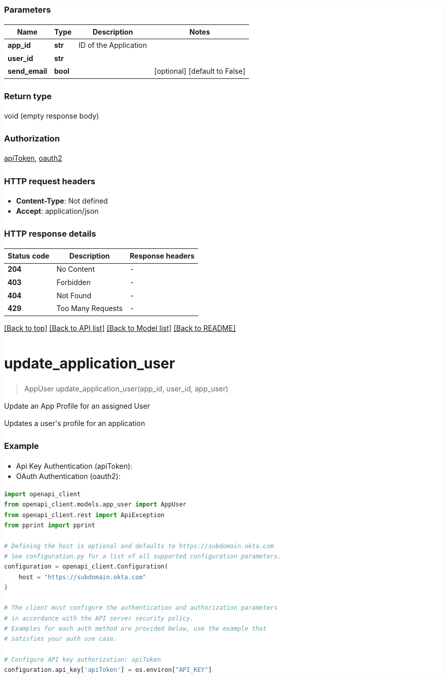 

### Parameters


Name | Type | Description  | Notes
------------- | ------------- | ------------- | -------------
 **app_id** | **str**| ID of the Application | 
 **user_id** | **str**|  | 
 **send_email** | **bool**|  | [optional] [default to False]

### Return type

void (empty response body)

### Authorization

[apiToken](../README.md#apiToken), [oauth2](../README.md#oauth2)

### HTTP request headers

 - **Content-Type**: Not defined
 - **Accept**: application/json

### HTTP response details

| Status code | Description | Response headers |
|-------------|-------------|------------------|
**204** | No Content |  -  |
**403** | Forbidden |  -  |
**404** | Not Found |  -  |
**429** | Too Many Requests |  -  |

[[Back to top]](#) [[Back to API list]](../README.md#documentation-for-api-endpoints) [[Back to Model list]](../README.md#documentation-for-models) [[Back to README]](../README.md)

# **update_application_user**
> AppUser update_application_user(app_id, user_id, app_user)

Update an App Profile for an assigned User

Updates a user's profile for an application

### Example

* Api Key Authentication (apiToken):
* OAuth Authentication (oauth2):

```python
import openapi_client
from openapi_client.models.app_user import AppUser
from openapi_client.rest import ApiException
from pprint import pprint

# Defining the host is optional and defaults to https://subdomain.okta.com
# See configuration.py for a list of all supported configuration parameters.
configuration = openapi_client.Configuration(
    host = "https://subdomain.okta.com"
)

# The client must configure the authentication and authorization parameters
# in accordance with the API server security policy.
# Examples for each auth method are provided below, use the example that
# satisfies your auth use case.

# Configure API key authorization: apiToken
configuration.api_key['apiToken'] = os.environ["API_KEY"]
```